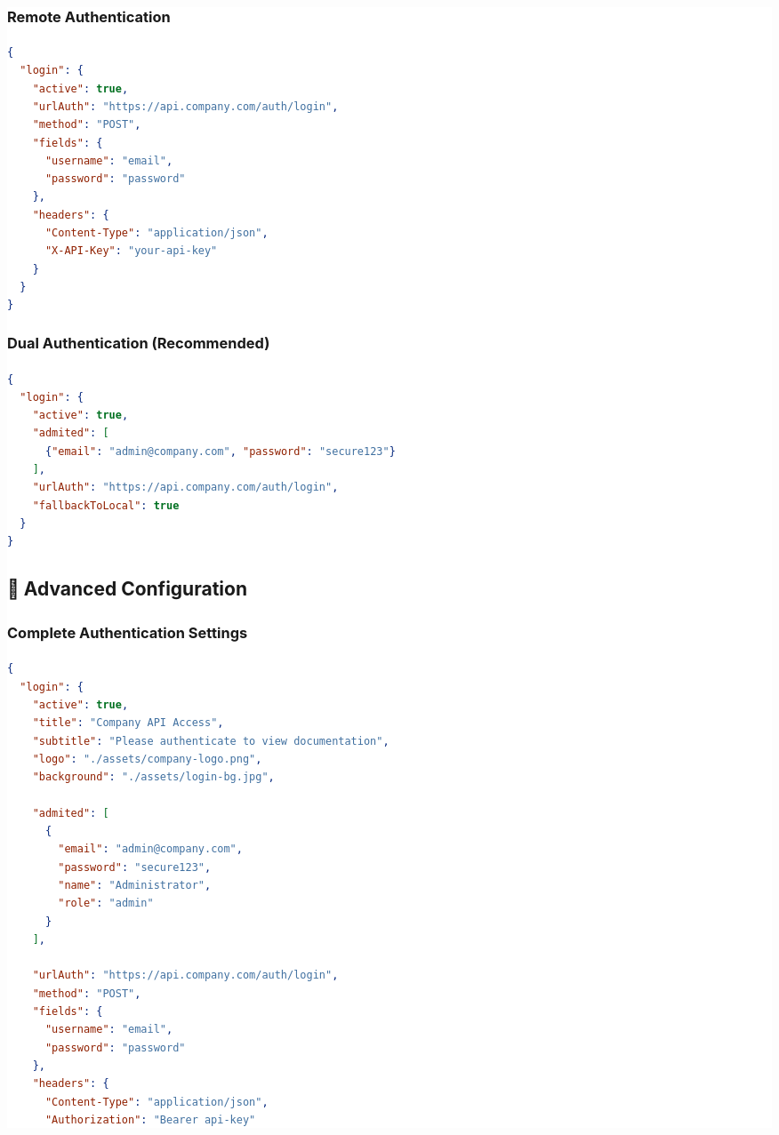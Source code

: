 ### Remote Authentication
```json
{
  "login": {
    "active": true,
    "urlAuth": "https://api.company.com/auth/login",
    "method": "POST",
    "fields": {
      "username": "email",
      "password": "password"
    },
    "headers": {
      "Content-Type": "application/json",
      "X-API-Key": "your-api-key"
    }
  }
}
```

### Dual Authentication (Recommended)
```json
{
  "login": {
    "active": true,
    "admited": [
      {"email": "admin@company.com", "password": "secure123"}
    ],
    "urlAuth": "https://api.company.com/auth/login",
    "fallbackToLocal": true
  }
}
```

## 🔧 Advanced Configuration

### Complete Authentication Settings
```json
{
  "login": {
    "active": true,
    "title": "Company API Access",
    "subtitle": "Please authenticate to view documentation",
    "logo": "./assets/company-logo.png",
    "background": "./assets/login-bg.jpg",

    "admited": [
      {
        "email": "admin@company.com",
        "password": "secure123",
        "name": "Administrator",
        "role": "admin"
      }
    ],

    "urlAuth": "https://api.company.com/auth/login",
    "method": "POST",
    "fields": {
      "username": "email",
      "password": "password"
    },
    "headers": {
      "Content-Type": "application/json",
      "Authorization": "Bearer api-key"
```